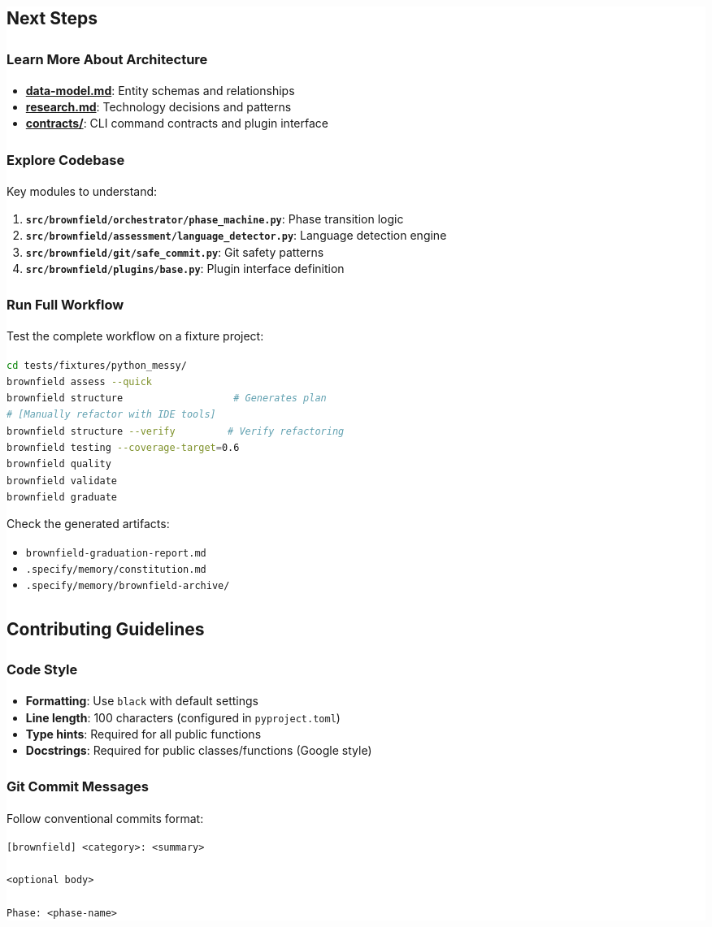 ## Next Steps

### Learn More About Architecture

- **[data-model.md](./data-model.md)**: Entity schemas and relationships
- **[research.md](./research.md)**: Technology decisions and patterns
- **[contracts/](./contracts/)**: CLI command contracts and plugin interface

### Explore Codebase

Key modules to understand:

1. **`src/brownfield/orchestrator/phase_machine.py`**: Phase transition logic
2. **`src/brownfield/assessment/language_detector.py`**: Language detection engine
3. **`src/brownfield/git/safe_commit.py`**: Git safety patterns
4. **`src/brownfield/plugins/base.py`**: Plugin interface definition

### Run Full Workflow

Test the complete workflow on a fixture project:

```bash
cd tests/fixtures/python_messy/
brownfield assess --quick
brownfield structure                   # Generates plan
# [Manually refactor with IDE tools]
brownfield structure --verify         # Verify refactoring
brownfield testing --coverage-target=0.6
brownfield quality
brownfield validate
brownfield graduate
```

Check the generated artifacts:
- `brownfield-graduation-report.md`
- `.specify/memory/constitution.md`
- `.specify/memory/brownfield-archive/`

## Contributing Guidelines

### Code Style

- **Formatting**: Use `black` with default settings
- **Line length**: 100 characters (configured in `pyproject.toml`)
- **Type hints**: Required for all public functions
- **Docstrings**: Required for public classes/functions (Google style)

### Git Commit Messages

Follow conventional commits format:

```
[brownfield] <category>: <summary>

<optional body>

Phase: <phase-name>
```
